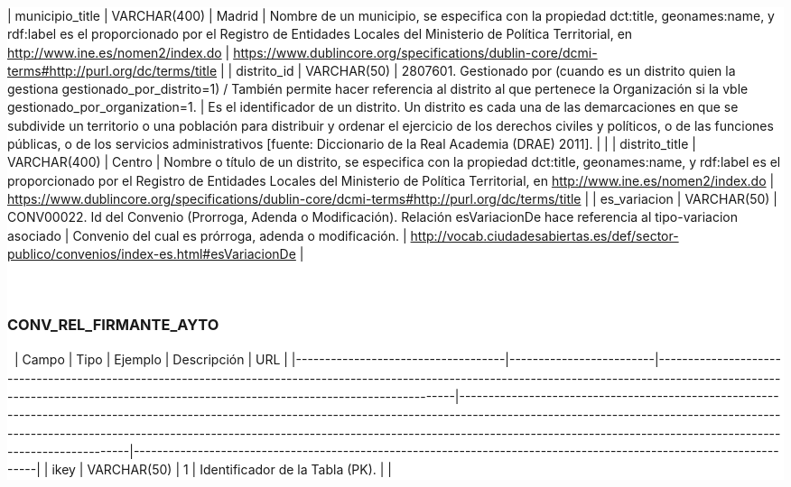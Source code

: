 |     municipio_title                |     VARCHAR(400)        |     Madrid                                                                                                                                                                                                                            |     Nombre de un   municipio, se especifica con la propiedad dct:title, geonames:name, y   rdf:label es el proporcionado por el Registro de Entidades Locales del   Ministerio de Política Territorial, en http://www.ine.es/nomen2/index.do                                                                                                         |     https://www.dublincore.org/specifications/dublin-core/dcmi-terms#http://purl.org/dc/terms/title                |
|     distrito_id                    |     VARCHAR(50)         |     2807601.   Gestionado por (cuando es un distrito quien la gestiona   gestionado_por_distrito=1) / También permite hacer referencia al distrito al   que pertenece la Organización si la vble    gestionado_por_organization=1.    |     Es el identificador de un   distrito. Un distrito es cada una de las demarcaciones en que se subdivide un   territorio o una población para distribuir y ordenar el ejercicio de los   derechos civiles y políticos, o de las funciones públicas, o de los servicios   administrativos [fuente: Diccionario de la Real Academia (DRAE) 2011].    |                                                                                                                    |
|     distrito_title                 |     VARCHAR(400)        |     Centro                                                                                                                                                                                                                            |     Nombre o   título de un distrito, se especifica con la propiedad dct:title,   geonames:name, y rdf:label es el proporcionado por el Registro de Entidades   Locales del Ministerio de Política Territorial, en http://www.ine.es/nomen2/index.do                                                                                                 |     https://www.dublincore.org/specifications/dublin-core/dcmi-terms#http://purl.org/dc/terms/title                |
|     es_variacion                   |     VARCHAR(50)         |     CONV00022. Id del Convenio (Prorroga, Adenda o   Modificación). Relación esVariacionDe hace   referencia al tipo-variacion asociado                                                                                               |     Convenio   del cual es prórroga, adenda o modificación.                                                                                                                                                                                                                                                                                          |     http://vocab.ciudadesabiertas.es/def/sector-publico/convenios/index-es.html#esVariacionDe                      |

[comment]: <!!!!!!!!!!!!!!!!!!!!!!!!!!!!!!!!!!!!!!!!!!!!!!!!!!!!!!!!!!!!!!!!!!!!!!!!!!!!!!!!!!!!!!!!> 
&nbsp;
### CONV_REL_FIRMANTE_AYTO <a name="id6"></a>
&nbsp;
|     Campo                          |     Tipo                |     Ejemplo                                                                                                                                                                                                                           |     Descripción                                                                                                                                                                                                                                                                                                                                      |     URL                                                                                                            |
|------------------------------------|-------------------------|---------------------------------------------------------------------------------------------------------------------------------------------------------------------------------------------------------------------------------------|------------------------------------------------------------------------------------------------------------------------------------------------------------------------------------------------------------------------------------------------------------------------------------------------------------------------------------------------------|--------------------------------------------------------------------------------------------------------------------|
|     ikey                           |     VARCHAR(50)         |     1                                                                                                                                                                                                                                 |     Identificador de la Tabla (PK).                                                                                                                                                                                                                                                                                                                  |                                                                                                                    |
